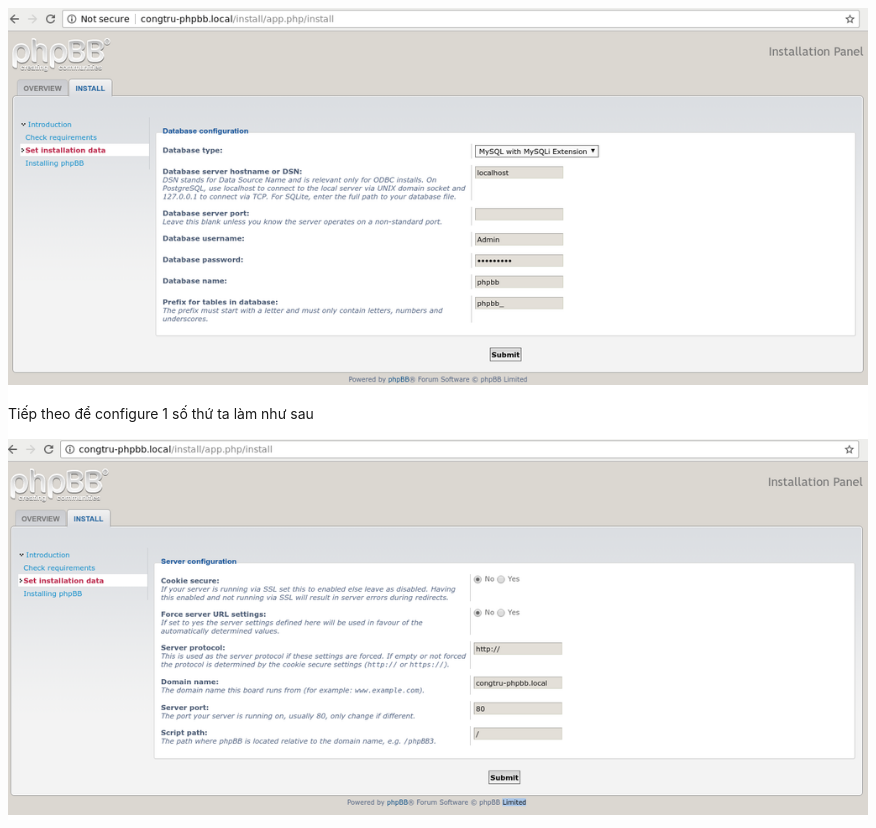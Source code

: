 ![](https://github.com/ctnguyenvn/sysadmin_level1/blob/master/Task38_CentOS6_LAMP_With_Virtualhost/Image/6.png)

Tiếp theo để configure 1 số thứ ta làm như sau

![](https://github.com/ctnguyenvn/sysadmin_level1/blob/master/Task38_CentOS6_LAMP_With_Virtualhost/Image/7.png)
